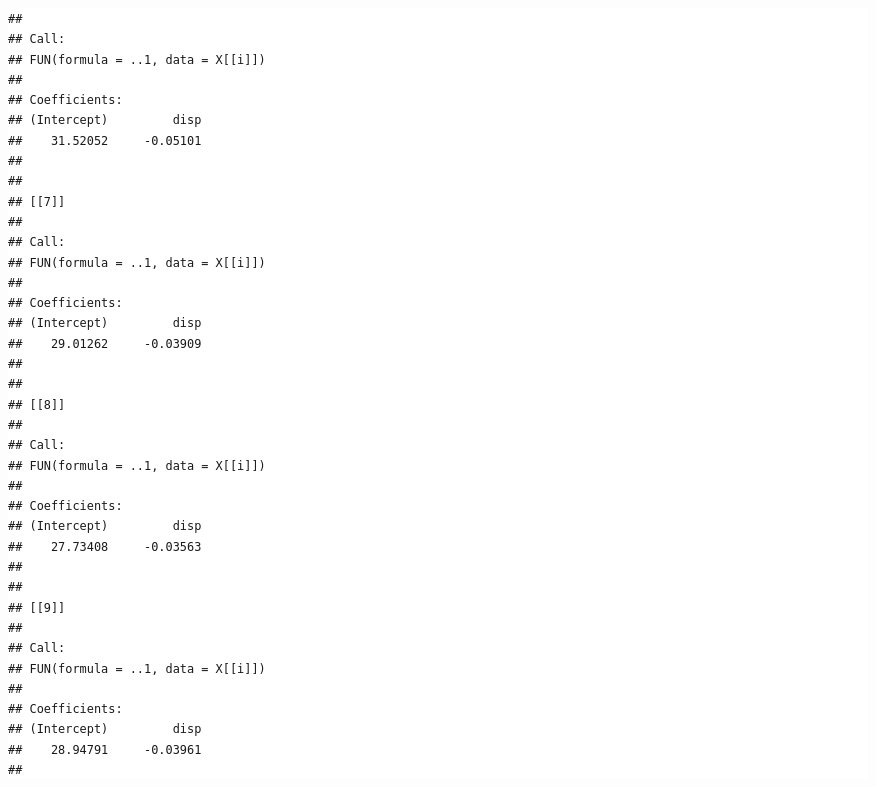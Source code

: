     ## 
    ## Call:
    ## FUN(formula = ..1, data = X[[i]])
    ## 
    ## Coefficients:
    ## (Intercept)         disp  
    ##    31.52052     -0.05101  
    ## 
    ## 
    ## [[7]]
    ## 
    ## Call:
    ## FUN(formula = ..1, data = X[[i]])
    ## 
    ## Coefficients:
    ## (Intercept)         disp  
    ##    29.01262     -0.03909  
    ## 
    ## 
    ## [[8]]
    ## 
    ## Call:
    ## FUN(formula = ..1, data = X[[i]])
    ## 
    ## Coefficients:
    ## (Intercept)         disp  
    ##    27.73408     -0.03563  
    ## 
    ## 
    ## [[9]]
    ## 
    ## Call:
    ## FUN(formula = ..1, data = X[[i]])
    ## 
    ## Coefficients:
    ## (Intercept)         disp  
    ##    28.94791     -0.03961  
    ## 